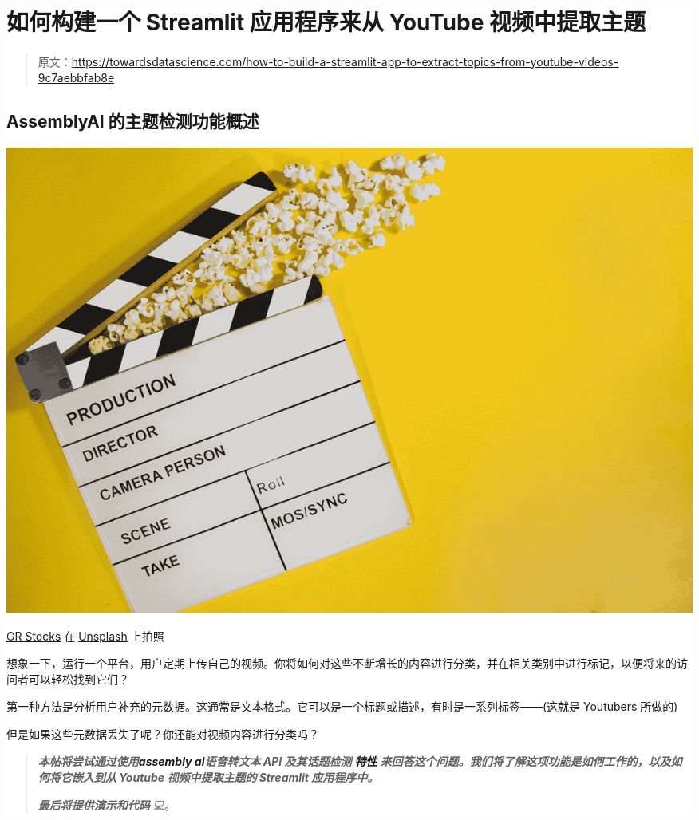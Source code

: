 # 如何构建一个 Streamlit 应用程序来从 YouTube 视频中提取主题

> 原文：<https://towardsdatascience.com/how-to-build-a-streamlit-app-to-extract-topics-from-youtube-videos-9c7aebbfab8e>

## AssemblyAI 的主题检测功能概述

![](img/daec678fcfbd58bf258795af3b413d82.png)

[GR Stocks](https://unsplash.com/@grstocks?utm_source=medium&utm_medium=referral) 在 [Unsplash](https://unsplash.com?utm_source=medium&utm_medium=referral) 上拍照

想象一下，运行一个平台，用户定期上传自己的视频。你将如何对这些不断增长的内容进行分类，并在相关类别中进行标记，以便将来的访问者可以轻松找到它们？

第一种方法是分析用户补充的元数据。这通常是文本格式。它可以是一个标题或描述，有时是一系列标签——(这就是 Youtubers 所做的)

但是如果这些元数据丢失了呢？你还能对视频内容进行分类吗？

> ***本帖将尝试通过使用***[***assembly ai***](https://www.assemblyai.com/)***语音转文本 API 及其话题检测*** [***特性***](https://docs.assemblyai.com/audio-intelligence#topic-detection-iab-classification) ***来回答这个问题。我们将了解这项功能是如何工作的，以及如何将它嵌入到从 Youtube 视频中提取主题的 Streamlit 应用程序中。***
> 
> ***最后将提供演示和代码*** *💻*。
